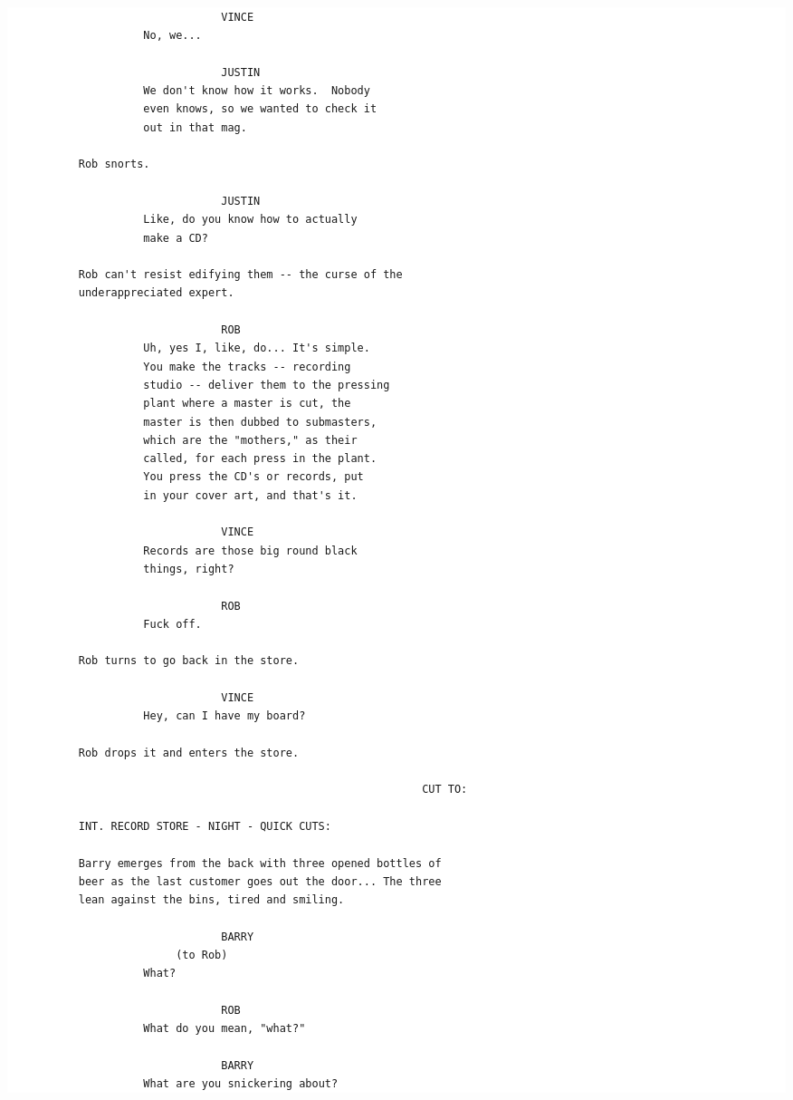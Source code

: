                                      VINCE
                         No, we...

                                     JUSTIN
                         We don't know how it works.  Nobody 
                         even knows, so we wanted to check it 
                         out in that mag.

               Rob snorts.

                                     JUSTIN
                         Like, do you know how to actually 
                         make a CD?

               Rob can't resist edifying them -- the curse of the 
               underappreciated expert.

                                     ROB
                         Uh, yes I, like, do... It's simple.  
                         You make the tracks -- recording 
                         studio -- deliver them to the pressing 
                         plant where a master is cut, the 
                         master is then dubbed to submasters, 
                         which are the "mothers," as their 
                         called, for each press in the plant.  
                         You press the CD's or records, put 
                         in your cover art, and that's it.

                                     VINCE
                         Records are those big round black 
                         things, right?

                                     ROB
                         Fuck off.

               Rob turns to go back in the store.

                                     VINCE
                         Hey, can I have my board?

               Rob drops it and enters the store.

                                                                    CUT TO:

               INT. RECORD STORE - NIGHT - QUICK CUTS:

               Barry emerges from the back with three opened bottles of 
               beer as the last customer goes out the door... The three 
               lean against the bins, tired and smiling.

                                     BARRY
                              (to Rob)
                         What?

                                     ROB
                         What do you mean, "what?"

                                     BARRY
                         What are you snickering about?
